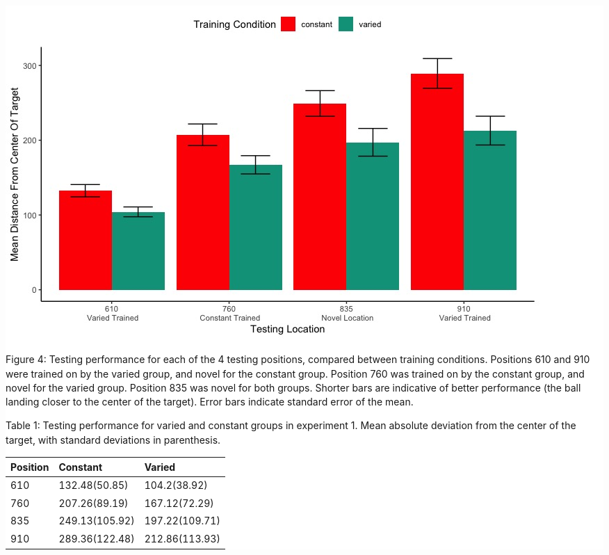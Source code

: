 ![](manuscript.markdown_strict_files/figure-markdown_strict/fig-IGAS_Testing1-1.jpeg)


Figure 4: Testing performance for each of the 4 testing positions,
compared between training conditions. Positions 610 and 910 were trained
on by the varied group, and novel for the constant group. Position 760
was trained on by the constant group, and novel for the varied group.
Position 835 was novel for both groups. Shorter bars are indicative of
better performance (the ball landing closer to the center of the
target). Error bars indicate standard error of the mean.

</div>

  
  

<div id="tbl-IGAS_Table1">

Table 1: Testing performance for varied and constant groups in
experiment 1. Mean absolute deviation from the center of the target,
with standard deviations in parenthesis.

<div class="cell-output-display">

| Position | Constant       | Varied         |
|:---------|:---------------|:---------------|
| 610      | 132.48(50.85)  | 104.2(38.92)   |
| 760      | 207.26(89.19)  | 167.12(72.29)  |
| 835      | 249.13(105.92) | 197.22(109.71) |
| 910      | 289.36(122.48) | 212.86(113.93) |
